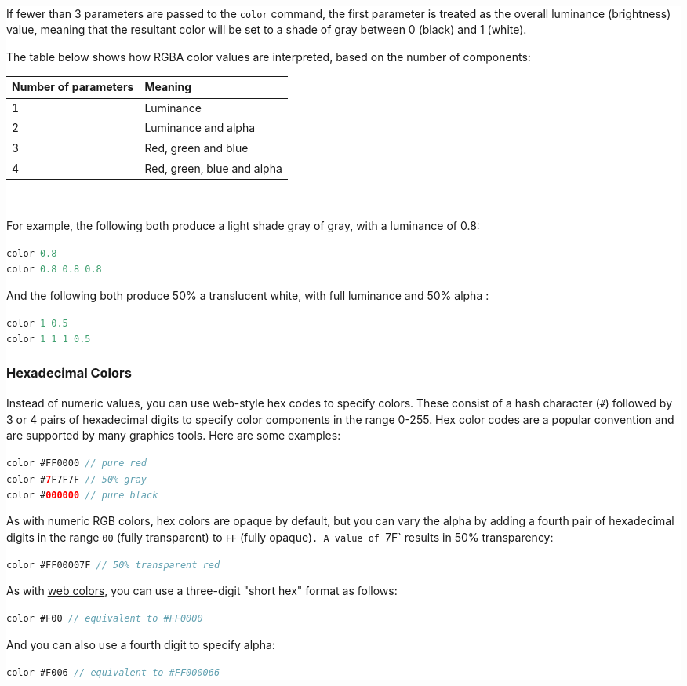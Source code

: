 If fewer than 3 parameters are passed to the `color` command, the first parameter is treated as the overall luminance (brightness) value, meaning that the resultant color will be set to a shade of gray between 0 (black) and 1 (white).

The table below shows how RGBA color values are interpreted, based on the number of components:

Number of parameters         | Meaning
:--------------------------- | :--------------------------
1                            | Luminance
2                            | Luminance and alpha
3                            | Red, green and blue
4                            | Red, green, blue and alpha

<br/>

For example, the following both produce a light shade gray of gray, with a luminance of 0.8:

```swift
color 0.8
color 0.8 0.8 0.8
```

And the following both produce 50% a translucent white, with full luminance and 50% alpha :

```swift
color 1 0.5
color 1 1 1 0.5
```

### Hexadecimal Colors

Instead of numeric values, you can use web-style hex codes to specify colors. These consist of a hash character (`#`) followed by 3 or 4 pairs of hexadecimal digits to specify color components in the range 0-255. Hex color codes are a popular convention and are supported by many graphics tools. Here are some examples:

```swift
color #FF0000 // pure red
color #7F7F7F // 50% gray
color #000000 // pure black
```

As with numeric RGB colors, hex colors are opaque by default, but you can vary the alpha by adding a fourth pair of hexadecimal digits in the range `00` (fully transparent) to `FF` (fully opaque)`. A value of `7F` results in 50% transparency:

```swift
color #FF00007F // 50% transparent red
```

As with [web colors](https://en.wikipedia.org/wiki/Web_colors), you can use a three-digit "short hex" format as follows:

```swift
color #F00 // equivalent to #FF0000
```

And you can also use a fourth digit to specify alpha:

```swift
color #F006 // equivalent to #FF000066
```
